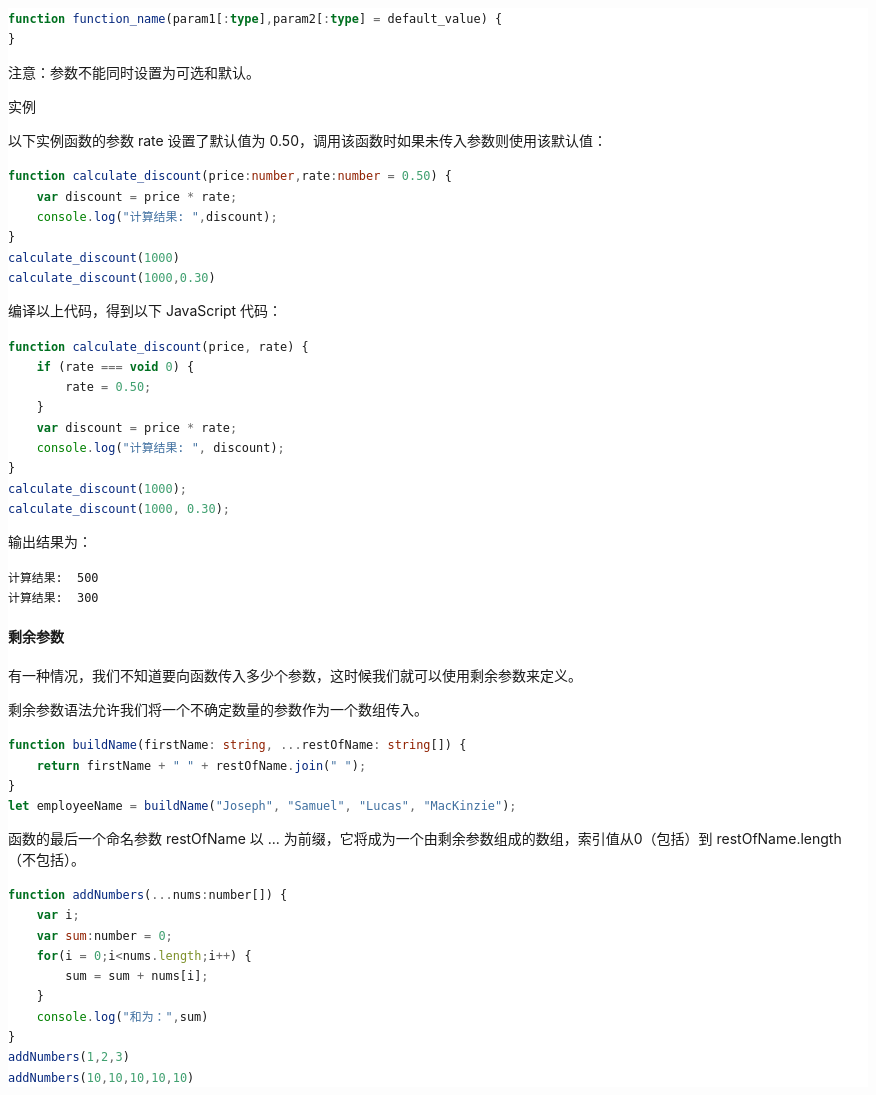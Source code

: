 ```ts
function function_name(param1[:type],param2[:type] = default_value) { 
}
```

注意：参数不能同时设置为可选和默认。

实例

以下实例函数的参数 rate 设置了默认值为 0.50，调用该函数时如果未传入参数则使用该默认值：

```ts
function calculate_discount(price:number,rate:number = 0.50) {
    var discount = price * rate;    
    console.log("计算结果: ",discount);
}
calculate_discount(1000)
calculate_discount(1000,0.30)
```

编译以上代码，得到以下 JavaScript 代码：

```js
function calculate_discount(price, rate) {
    if (rate === void 0) {
        rate = 0.50;
    }
    var discount = price * rate;    
    console.log("计算结果: ", discount);
}
calculate_discount(1000); 
calculate_discount(1000, 0.30);
```

输出结果为：

```
计算结果:  500
计算结果:  300
```

#### 剩余参数

有一种情况，我们不知道要向函数传入多少个参数，这时候我们就可以使用剩余参数来定义。

剩余参数语法允许我们将一个不确定数量的参数作为一个数组传入。

```ts
function buildName(firstName: string, ...restOfName: string[]) {
    return firstName + " " + restOfName.join(" ");
}
let employeeName = buildName("Joseph", "Samuel", "Lucas", "MacKinzie");
```

函数的最后一个命名参数 restOfName 以 ... 为前缀，它将成为一个由剩余参数组成的数组，索引值从0（包括）到 restOfName.length（不包括）。

```js
function addNumbers(...nums:number[]) {
    var i;
    var sum:number = 0;
    for(i = 0;i<nums.length;i++) {
        sum = sum + nums[i];
    }
    console.log("和为：",sum)
}
addNumbers(1,2,3)
addNumbers(10,10,10,10,10)
```
